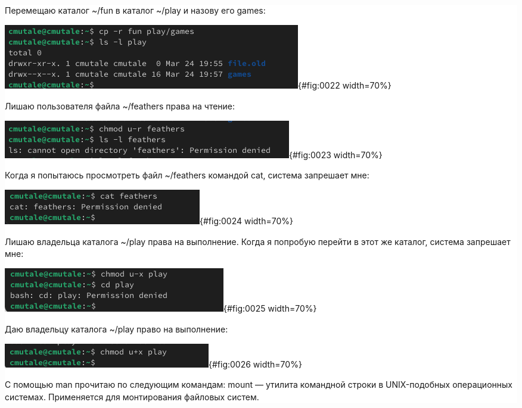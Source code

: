 Перемещаю каталог ~/fun в каталог ~/play и назову его games:

![Рис 22: Перемещение каталога fun](image/22.png){#fig:0022 width=70%}

Лишаю пользователя файла ~/feathers права на чтение:

![Рис 23: Лишение права на читение](image/23.png){#fig:0023 width=70%}

Когда я попытаюсь просмотреть файл ~/feathers командой cat, система запрешает мне:

![Рис 24: Посмотра файла feathers](image/24.png){#fig:0024 width=70%}

Лишаю владельца каталога ~/play права на выполнение. Когда я попробую перейти в этот же каталог, система запрешает мне:

![Рис 25: Лишение права на выполнение](image/25.png){#fig:0025 width=70%}

Даю владельцу каталога ~/play право на выполнение:

![Рис 26: Название рисунка](image/26.png){#fig:0026 width=70%}

С помощью man прочитаю по следующим командам:
mount — утилита командной строки в UNIX-подобных операционных системах. Применяется для монтирования файловых систем.
